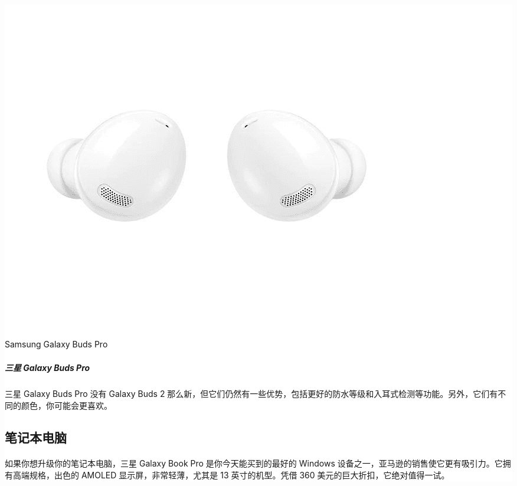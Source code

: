  <picture>![The Samsung Galaxy Buds Pro are currently available at a $60 discount on Amazon.](img/17ab753554776a714c4f7fb15400479c.png)</picture> 

Samsung Galaxy Buds Pro

##### 三星 Galaxy Buds Pro

三星 Galaxy Buds Pro 没有 Galaxy Buds 2 那么新，但它们仍然有一些优势，包括更好的防水等级和入耳式检测等功能。另外，它们有不同的颜色，你可能会更喜欢。

## 笔记本电脑

如果你想升级你的笔记本电脑，三星 Galaxy Book Pro 是你今天能买到的最好的 Windows 设备之一，亚马逊的销售使它更有吸引力。它拥有高端规格，出色的 AMOLED 显示屏，非常轻薄，尤其是 13 英寸的机型。凭借 360 美元的巨大折扣，它绝对值得一试。
